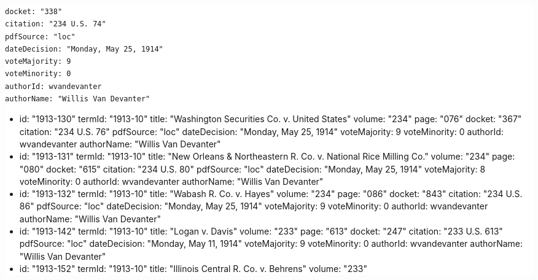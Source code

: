     docket: "338"
    citation: "234 U.S. 74"
    pdfSource: "loc"
    dateDecision: "Monday, May 25, 1914"
    voteMajority: 9
    voteMinority: 0
    authorId: wvandevanter
    authorName: "Willis Van Devanter"
  - id: "1913-130"
    termId: "1913-10"
    title: "Washington Securities Co. v. United States"
    volume: "234"
    page: "076"
    docket: "367"
    citation: "234 U.S. 76"
    pdfSource: "loc"
    dateDecision: "Monday, May 25, 1914"
    voteMajority: 9
    voteMinority: 0
    authorId: wvandevanter
    authorName: "Willis Van Devanter"
  - id: "1913-131"
    termId: "1913-10"
    title: "New Orleans &amp; Northeastern R. Co. v. National Rice Milling Co."
    volume: "234"
    page: "080"
    docket: "615"
    citation: "234 U.S. 80"
    pdfSource: "loc"
    dateDecision: "Monday, May 25, 1914"
    voteMajority: 8
    voteMinority: 0
    authorId: wvandevanter
    authorName: "Willis Van Devanter"
  - id: "1913-132"
    termId: "1913-10"
    title: "Wabash R. Co. v. Hayes"
    volume: "234"
    page: "086"
    docket: "843"
    citation: "234 U.S. 86"
    pdfSource: "loc"
    dateDecision: "Monday, May 25, 1914"
    voteMajority: 9
    voteMinority: 0
    authorId: wvandevanter
    authorName: "Willis Van Devanter"
  - id: "1913-142"
    termId: "1913-10"
    title: "Logan v. Davis"
    volume: "233"
    page: "613"
    docket: "247"
    citation: "233 U.S. 613"
    pdfSource: "loc"
    dateDecision: "Monday, May 11, 1914"
    voteMajority: 9
    voteMinority: 0
    authorId: wvandevanter
    authorName: "Willis Van Devanter"
  - id: "1913-152"
    termId: "1913-10"
    title: "Illinois Central R. Co. v. Behrens"
    volume: "233"
